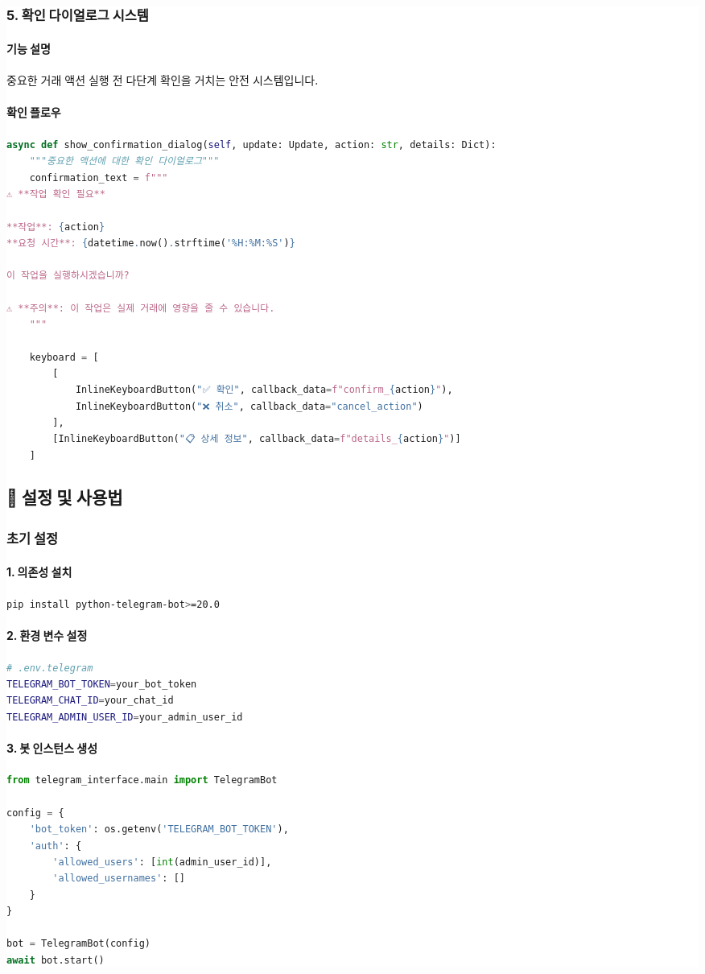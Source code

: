 ### 5. 확인 다이얼로그 시스템

#### 기능 설명
중요한 거래 액션 실행 전 다단계 확인을 거치는 안전 시스템입니다.

#### 확인 플로우
```python
async def show_confirmation_dialog(self, update: Update, action: str, details: Dict):
    """중요한 액션에 대한 확인 다이얼로그"""
    confirmation_text = f"""
⚠️ **작업 확인 필요**

**작업**: {action}
**요청 시간**: {datetime.now().strftime('%H:%M:%S')}

이 작업을 실행하시겠습니까?

⚠️ **주의**: 이 작업은 실제 거래에 영향을 줄 수 있습니다.
    """
    
    keyboard = [
        [
            InlineKeyboardButton("✅ 확인", callback_data=f"confirm_{action}"),
            InlineKeyboardButton("❌ 취소", callback_data="cancel_action")
        ],
        [InlineKeyboardButton("📋 상세 정보", callback_data=f"details_{action}")]
    ]
```

## 🔧 설정 및 사용법

### 초기 설정

#### 1. 의존성 설치
```bash
pip install python-telegram-bot>=20.0
```

#### 2. 환경 변수 설정
```bash
# .env.telegram
TELEGRAM_BOT_TOKEN=your_bot_token
TELEGRAM_CHAT_ID=your_chat_id
TELEGRAM_ADMIN_USER_ID=your_admin_user_id
```

#### 3. 봇 인스턴스 생성
```python
from telegram_interface.main import TelegramBot

config = {
    'bot_token': os.getenv('TELEGRAM_BOT_TOKEN'),
    'auth': {
        'allowed_users': [int(admin_user_id)],
        'allowed_usernames': []
    }
}

bot = TelegramBot(config)
await bot.start()
```
